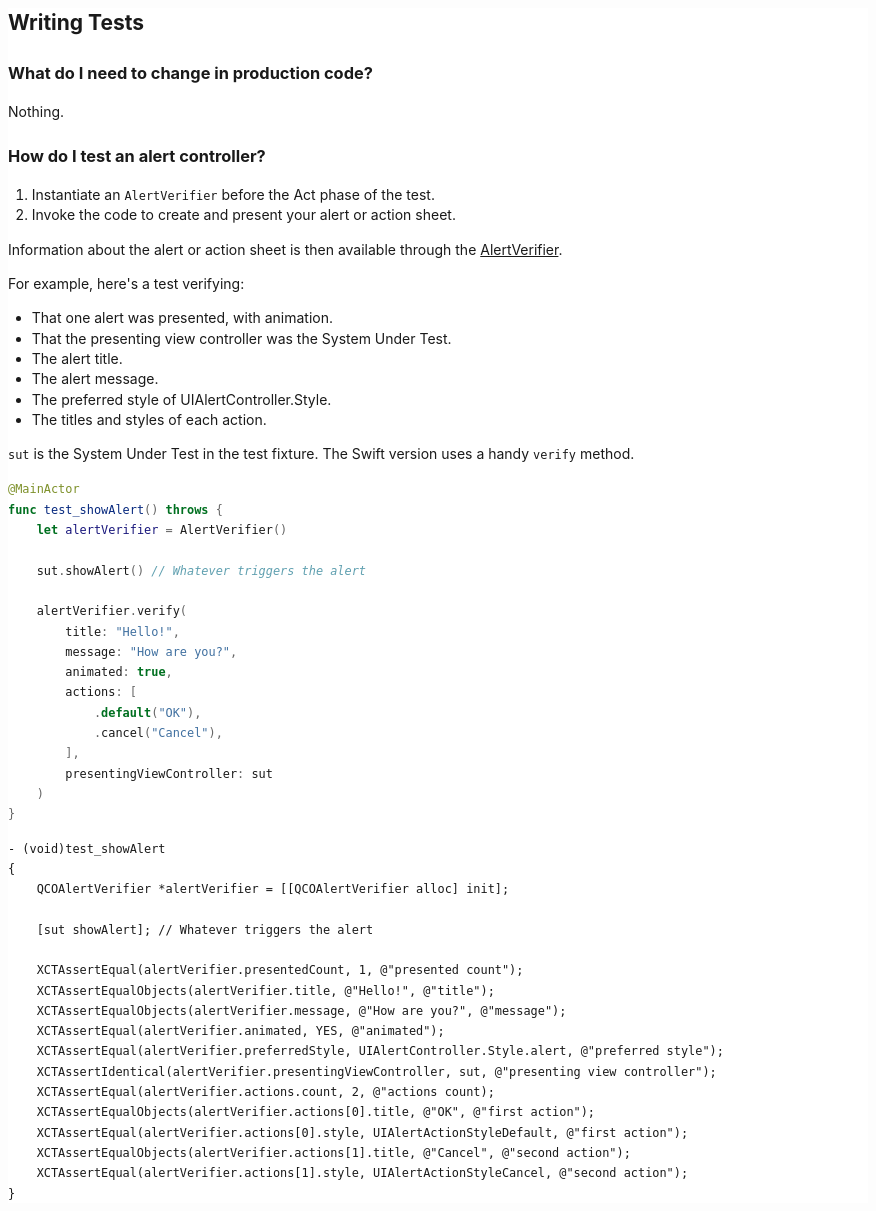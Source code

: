 ## Writing Tests

### What do I need to change in production code?

Nothing.

### How do I test an alert controller?

1. Instantiate an `AlertVerifier` before the Act phase of the test.
2. Invoke the code to create and present your alert or action sheet.

Information about the alert or action sheet is then available through the
[AlertVerifier](https://github.com/jonreid/ViewControllerPresentationSpy/blob/main/Source/ViewControllerPresentationSpy/AlertVerifier.swift).

For example, here's a test verifying:

 - That one alert was presented, with animation.
 - That the presenting view controller was the System Under Test.
 - The alert title.
 - The alert message.
 - The preferred style of UIAlertController.Style.
 - The titles and styles of each action.
 
`sut` is the System Under Test in the test fixture. The Swift version uses a handy `verify` method.

```swift
@MainActor
func test_showAlert() throws {
    let alertVerifier = AlertVerifier()

    sut.showAlert() // Whatever triggers the alert

    alertVerifier.verify(
        title: "Hello!",
        message: "How are you?",
        animated: true,
        actions: [
            .default("OK"),
            .cancel("Cancel"),
        ],
        presentingViewController: sut
    )
}
```

```obj-c
- (void)test_showAlert
{
    QCOAlertVerifier *alertVerifier = [[QCOAlertVerifier alloc] init];

    [sut showAlert]; // Whatever triggers the alert

    XCTAssertEqual(alertVerifier.presentedCount, 1, @"presented count");
    XCTAssertEqualObjects(alertVerifier.title, @"Hello!", @"title");
    XCTAssertEqualObjects(alertVerifier.message, @"How are you?", @"message");
    XCTAssertEqual(alertVerifier.animated, YES, @"animated");
    XCTAssertEqual(alertVerifier.preferredStyle, UIAlertController.Style.alert, @"preferred style");
    XCTAssertIdentical(alertVerifier.presentingViewController, sut, @"presenting view controller");
    XCTAssertEqual(alertVerifier.actions.count, 2, @"actions count);
    XCTAssertEqualObjects(alertVerifier.actions[0].title, @"OK", @"first action");
    XCTAssertEqual(alertVerifier.actions[0].style, UIAlertActionStyleDefault, @"first action");
    XCTAssertEqualObjects(alertVerifier.actions[1].title, @"Cancel", @"second action");
    XCTAssertEqual(alertVerifier.actions[1].style, UIAlertActionStyleCancel, @"second action");
}
```